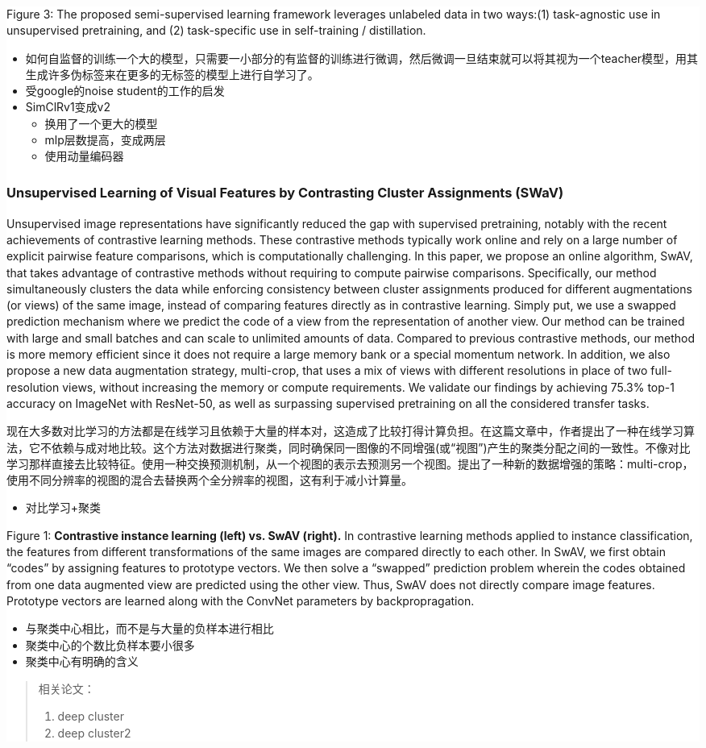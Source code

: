 <div align=center></div>

Figure 3: The proposed semi-supervised learning framework leverages unlabeled data in two ways:(1) task-agnostic use in unsupervised pretraining, and (2) task-specific use in self-training / distillation.
- 如何自监督的训练一个大的模型，只需要一小部分的有监督的训练进行微调，然后微调一旦结束就可以将其视为一个teacher模型，用其生成许多伪标签来在更多的无标签的模型上进行自学习了。
- 受google的noise student的工作的启发
- SimClRv1变成v2
  - 换用了一个更大的模型
  - mlp层数提高，变成两层
  - 使用动量编码器

### Unsupervised Learning of Visual Features by Contrasting Cluster Assignments (SWaV)

Unsupervised image representations have significantly reduced the gap with supervised pretraining, notably with the recent achievements of contrastive learning methods. These contrastive methods typically work online and rely on a large number of explicit pairwise feature comparisons, which is computationally challenging. In this paper, we propose an online algorithm, SwAV, that takes advantage of contrastive methods without requiring to compute pairwise comparisons. Specifically, our method simultaneously clusters the data while enforcing consistency between cluster assignments produced for different augmentations (or views) of the same image, instead of comparing features directly as in contrastive learning. Simply put, we use a swapped prediction mechanism where we predict the code of a view from the representation of another view. Our method can be trained with large and small batches and can scale to unlimited amounts of data. Compared to previous contrastive methods, our method is more memory efficient since it does not require a large memory bank or a special momentum network. In addition, we also propose a new data augmentation strategy, multi-crop, that uses a mix of views with different resolutions in place of two full-resolution views, without increasing the memory or compute requirements. We validate our findings by achieving 75.3% top-1 accuracy on ImageNet with ResNet-50, as well as surpassing supervised pretraining on all the considered transfer tasks.

现在大多数对比学习的方法都是在线学习且依赖于大量的样本对，这造成了比较打得计算负担。在这篇文章中，作者提出了一种在线学习算法，它不依赖与成对地比较。这个方法对数据进行聚类，同时确保同一图像的不同增强(或“视图”)产生的聚类分配之间的一致性。不像对比学习那样直接去比较特征。使用一种交换预测机制，从一个视图的表示去预测另一个视图。提出了一种新的数据增强的策略：multi-crop，使用不同分辨率的视图的混合去替换两个全分辨率的视图，这有利于减小计算量。

- 对比学习+聚类

<div align=center></div>

Figure 1: **Contrastive instance learning (left) vs. SwAV (right).** In contrastive learning methods applied to instance classification, the features from different transformations of the same images are compared directly to each other. In SwAV, we first obtain “codes” by assigning features to prototype vectors. We then solve a “swapped” prediction problem wherein the codes obtained from one data augmented view are predicted using the other view. Thus, SwAV does not directly compare image features. Prototype vectors are learned along with the ConvNet parameters by backpropragation.

- 与聚类中心相比，而不是与大量的负样本进行相比
- 聚类中心的个数比负样本要小很多
- 聚类中心有明确的含义

>相关论文：
>
>1. deep cluster
>2. deep cluster2

